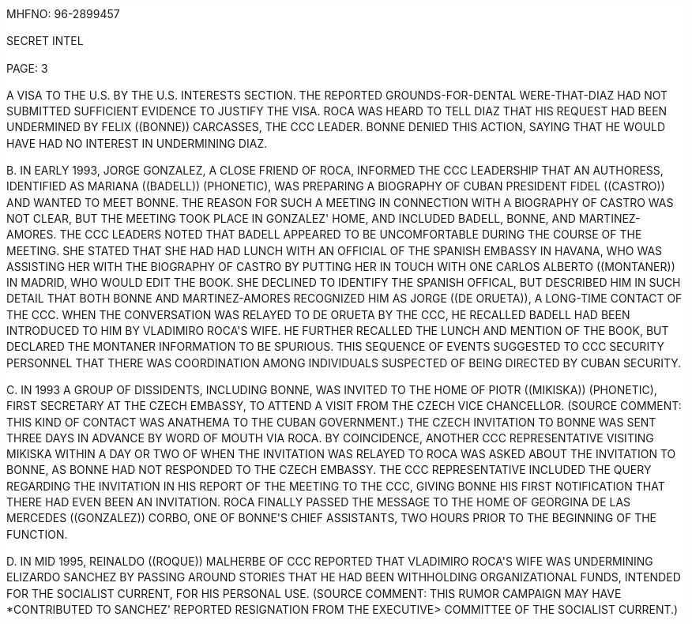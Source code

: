 MHFNO: 96-2899457

SECRET
INTEL

PAGE: 3

A VISA TO THE U.S. BY THE U.S. INTERESTS SECTION. THE REPORTED
GROUNDS-FOR-DENTAL WERE-THAT-DIAZ HAD NOT SUBMITTED SUFFICIENT
EVIDENCE TO JUSTIFY THE VISA. ROCA WAS HEARD TO TELL DIAZ THAT
HIS REQUEST HAD BEEN UNDERMINED BY FELIX ((BONNE)) CARCASSES, THE
CCC LEADER. BONNE DENIED THIS ACTION, SAYING THAT HE WOULD HAVE
HAD NO INTEREST IN UNDERMINING DIAZ.

B. IN EARLY 1993, JORGE GONZALEZ, A CLOSE FRIEND OF
ROCA, INFORMED THE CCC LEADERSHIP THAT AN AUTHORESS, IDENTIFIED AS
MARIANA ((BADELL)) (PHONETIC), WAS PREPARING A BIOGRAPHY OF CUBAN
PRESIDENT FIDEL ((CASTRO)) AND WANTED TO MEET BONNE. THE REASON
FOR SUCH A MEETING IN CONNECTION WITH A BIOGRAPHY OF CASTRO WAS
NOT CLEAR, BUT THE MEETING TOOK PLACE IN GONZALEZ' HOME, AND
INCLUDED BADELL, BONNE, AND MARTINEZ-AMORES. THE CCC LEADERS
NOTED THAT BADELL APPEARED TO BE UNCOMFORTABLE DURING THE COURSE
OF THE MEETING. SHE STATED THAT SHE HAD HAD LUNCH WITH AN
OFFICIAL OF THE SPANISH EMBASSY IN HAVANA, WHO WAS ASSISTING HER
WITH THE BIOGRAPHY OF CASTRO BY PUTTING HER IN TOUCH WITH ONE
CARLOS ALBERTO ((MONTANER)) IN MADRID, WHO WOULD EDIT THE BOOK.
SHE DECLINED TO IDENTIFY THE SPANISH OFFICAL, BUT DESCRIBED HIM IN
SUCH DETAIL THAT BOTH BONNE AND MARTINEZ-AMORES RECOGNIZED HIM AS
JORGE ((DE ORUETA)), A LONG-TIME CONTACT OF THE CCC. WHEN THE
CONVERSATION WAS RELAYED TO DE ORUETA BY THE CCC, HE RECALLED
BADELL HAD BEEN INTRODUCED TO HIM BY VLADIMIRO ROCA'S WIFE. HE
FURTHER RECALLED THE LUNCH AND MENTION OF THE BOOK, BUT DECLARED
THE MONTANER INFORMATION TO BE SPURIOUS. THIS SEQUENCE OF EVENTS
SUGGESTED TO CCC SECURITY PERSONNEL THAT THERE WAS COORDINATION
AMONG INDIVIDUALS SUSPECTED OF BEING DIRECTED BY CUBAN SECURITY.

C. IN 1993 A GROUP OF DISSIDENTS, INCLUDING BONNE, WAS
INVITED TO THE HOME OF PIOTR ((MIKISKA)) (PHONETIC), FIRST
SECRETARY AT THE CZECH EMBASSY, TO ATTEND A VISIT FROM THE CZECH
VICE CHANCELLOR. (SOURCE COMMENT: THIS KIND OF CONTACT WAS
ANATHEMA TO THE CUBAN GOVERNMENT.) THE CZECH INVITATION TO BONNE
WAS SENT THREE DAYS IN ADVANCE BY WORD OF MOUTH VIA ROCA. BY
COINCIDENCE, ANOTHER CCC REPRESENTATIVE VISITING MIKISKA WITHIN A
DAY OR TWO OF WHEN THE INVITATION WAS RELAYED TO ROCA WAS ASKED
ABOUT THE INVITATION TO BONNE, AS BONNE HAD NOT RESPONDED TO THE
CZECH EMBASSY. THE CCC REPRESENTATIVE INCLUDED THE QUERY
REGARDING THE INVITATION IN HIS REPORT OF THE MEETING TO THE CCC,
GIVING BONNE HIS FIRST NOTIFICATION THAT THERE HAD EVEN BEEN AN
INVITATION. ROCA FINALLY PASSED THE MESSAGE TO THE HOME OF
GEORGINA DE LAS MERCEDES ((GONZALEZ)) CORBO, ONE OF BONNE'S CHIEF
ASSISTANTS, TWO HOURS PRIOR TO THE BEGINNING OF THE FUNCTION.

D. IN MID 1995, REINALDO ((ROQUE)) MALHERBE OF CCC
REPORTED THAT VLADIMIRO ROCA'S WIFE WAS UNDERMINING ELIZARDO
SANCHEZ BY PASSING AROUND STORIES THAT HE HAD BEEN WITHHOLDING
ORGANIZATIONAL FUNDS, INTENDED FOR THE SOCIALIST CURRENT, FOR HIS
PERSONAL USE. (SOURCE COMMENT: THIS RUMOR CAMPAIGN MAY HAVE
*CONTRIBUTED TO SANCHEZ' REPORTED RESIGNATION FROM THE EXECUTIVE>
COMMITTEE OF THE SOCIALIST CURRENT.)
